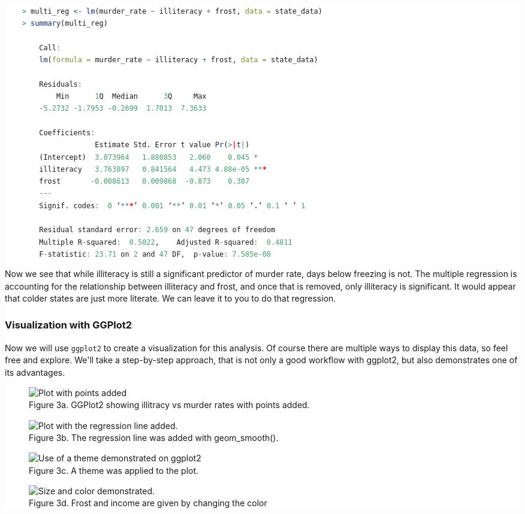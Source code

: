 ```R
    > multi_reg <- lm(murder_rate ~ illiteracy + frost, data = state_data)
    > summary(multi_reg)
    
        Call:
        lm(formula = murder_rate ~ illiteracy + frost, data = state_data)
        
        Residuals:
            Min      1Q  Median      3Q     Max 
        -5.2732 -1.7953 -0.2699  1.7013  7.3633 
        
        Coefficients:
                     Estimate Std. Error t value Pr(>|t|)    
        (Intercept)  3.873964   1.880853   2.060    0.045 *  
        illiteracy   3.763897   0.841564   4.473 4.88e-05 ***
        frost       -0.008613   0.009868  -0.873    0.387    
        ---
        Signif. codes:  0 ‘***’ 0.001 ‘**’ 0.01 ‘*’ 0.05 ‘.’ 0.1 ‘ ’ 1
        
        Residual standard error: 2.659 on 47 degrees of freedom
        Multiple R-squared:  0.5022,	Adjusted R-squared:  0.4811 
        F-statistic: 23.71 on 2 and 47 DF,  p-value: 7.585e-08
```

Now we see that while illiteracy is still a significant predictor of murder rate,
days below freezing is not. The multiple regression is accounting for the relationship
between illiteracy and frost, and once that is removed, only illiteracy is significant.
It would appear that colder states are just more literate. We can leave it to you
to do that regression.

### Visualization with GGPlot2

Now we will use `ggplot2` to create a visualization for this analysis. Of course
there are multiple ways to display this data, so feel free and explore. We'll
take a step-by-step approach, that is not only a good workflow with ggplot2,
but also demonstrates one of its advantages.


<div class="row fig-array">
    <div class="col col-md">
        <figure>
          <img src="{{ site.baseurl }}/assets/img/analysis_2/ggdemo_1.png" alt="Plot with points added"/>
          <figcaption>Figure 3a. GGPlot2 showing illitracy vs murder rates with points added.</figcaption>
        </figure>
    </div>
    <div class="col col-md">
        <figure>
          <img src="{{ site.baseurl }}/assets/img/analysis_2/ggdemo_2.png" alt="Plot with the regression line added."/>
          <figcaption>Figure 3b. The regression line was added with geom_smooth().</figcaption>
        </figure>
    </div>
</div>
<div class="row fig-array">
    <div class="col col-md">
        <figure>
          <img src="{{ site.baseurl }}/assets/img/analysis_2/ggdemo_theme.png" alt="Use of a theme demonstrated on ggplot2"/>
          <figcaption>Figure 3c. A theme was applied to the plot.</figcaption>
        </figure>
    </div>
    <div class="col col-md">
        <figure>
          <img src="{{ site.baseurl }}/assets/img/analysis_2/ggdemo_color_size.png" alt="Size and color demonstrated."/>
          <figcaption>Figure 3d. Frost and income are given by changing the color 